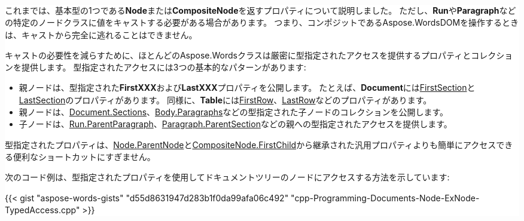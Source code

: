 これまでは、基本型の1つである**Node**または**CompositeNode**を返すプロパティについて説明しました。 ただし、**Run**や**Paragraph**などの特定のノードクラスに値をキャストする必要がある場合があります。 つまり、コンポジットであるAspose.WordsDOMを操作するときは、キャストから完全に逃れることはできません。

キャストの必要性を減らすために、ほとんどのAspose.Wordsクラスは厳密に型指定されたアクセスを提供するプロパティとコレクションを提供します。 型指定されたアクセスには3つの基本的なパターンがあります:

- 親ノードは、型指定された**FirstXXX**および**LastXXX**プロパティを公開します。 たとえば、**Document**には[FirstSection](https://reference.aspose.com/words/cpp/aspose.words/document/get_firstsection/)と[LastSection](https://reference.aspose.com/words/cpp/aspose.words/document/get_lastsection/)のプロパティがあります。 同様に、**Table**には[FirstRow](https://reference.aspose.com/words/cpp/aspose.words.tables/table/get_firstrow/)、[LastRow](https://reference.aspose.com/words/cpp/aspose.words.tables/table/get_lastrow/)などのプロパティがあります。
- 親ノードは、[Document.Sections](https://reference.aspose.com/words/cpp/aspose.words/document/get_sections/)、[Body.Paragraphs](https://reference.aspose.com/words/cpp/aspose.words/story/get_paragraphs/)などの型指定された子ノードのコレクションを公開します。
- 子ノードは、[Run.ParentParagraph](https://reference.aspose.com/words/cpp/aspose.words/inline/get_parentparagraph/)、[Paragraph.ParentSection](https://reference.aspose.com/words/cpp/aspose.words/paragraph/get_parentsection/)などの親への型指定されたアクセスを提供します。

型指定されたプロパティは、[Node.ParentNode](https://reference.aspose.com/words/cpp/aspose.words/node/get_parentnode/)と[CompositeNode.FirstChild](https://reference.aspose.com/words/cpp/aspose.words/compositenode/get_firstchild/)から継承された汎用プロパティよりも簡単にアクセスできる便利なショートカットにすぎません。

次のコード例は、型指定されたプロパティを使用してドキュメントツリーのノードにアクセスする方法を示しています:

{{< gist "aspose-words-gists" "d55d8631947d283b1f0da99afa06c492" "cpp-Programming-Documents-Node-ExNode-TypedAccess.cpp" >}}
